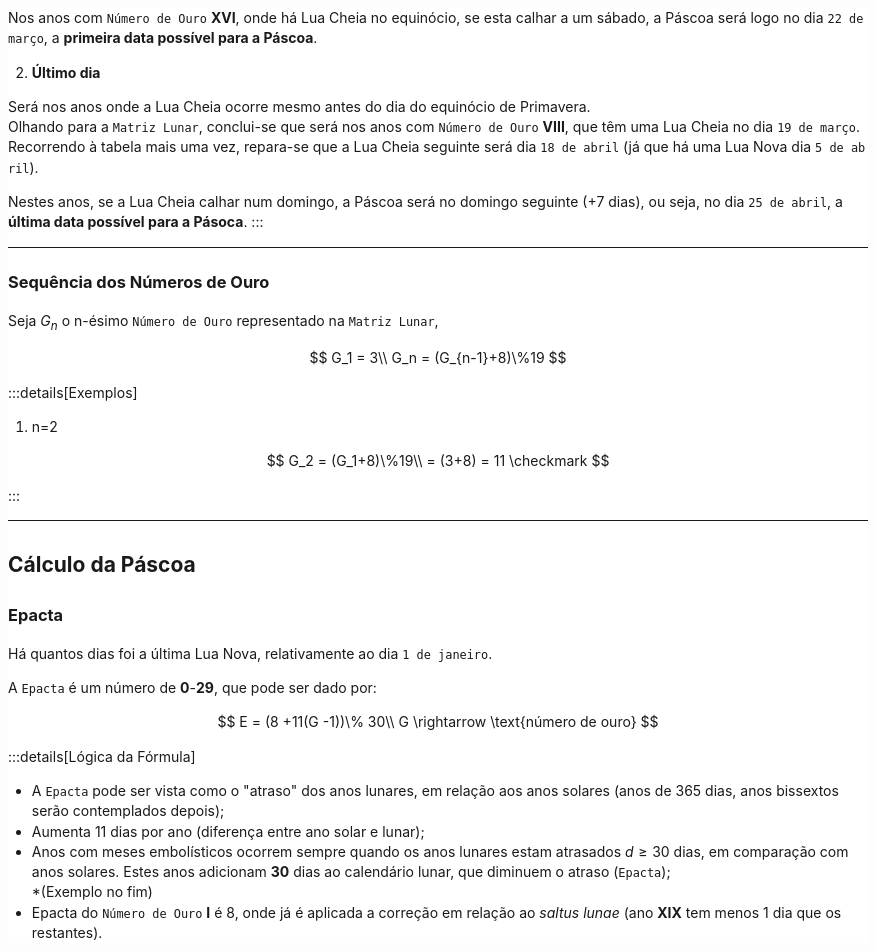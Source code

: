 Nos anos com `Número de Ouro` **XVI**, onde há Lua Cheia no equinócio, se esta calhar a um sábado, a Páscoa será logo no dia `22 de março`, a **primeira data possível para a Páscoa**.

2. **Último dia**

Será nos anos onde a Lua Cheia ocorre mesmo antes do dia do equinócio de Primavera.  
Olhando para a `Matriz Lunar`, conclui-se que será nos anos com `Número de Ouro` **VIII**, que têm uma Lua Cheia no dia `19 de março`.  
Recorrendo à tabela mais uma vez, repara-se que a Lua Cheia seguinte será dia `18 de abril` (já que há uma Lua Nova dia `5 de abril`).

Nestes anos, se a Lua Cheia calhar num domingo, a Páscoa será no domingo seguinte (+7 dias), ou seja, no dia `25 de abril`, a **última data possível para a Pásoca**.
:::

---

### Sequência dos Números de Ouro

Seja $G_n$ o n-ésimo `Número de Ouro` representado na `Matriz Lunar`,

$$
G_1 = 3\\
G_n = (G_{n-1}+8)\%19
$$

:::details[Exemplos]

1. n=2

$$
G_2 = (G_1+8)\%19\\
= (3+8) = 11 \checkmark
$$

:::

---

## Cálculo da Páscoa

### Epacta

Há quantos dias foi a última Lua Nova, relativamente ao dia `1 de janeiro`.

A `Epacta` é um número de **0**-**29**, que pode ser dado por:

$$
E = (8 +11(G -1))\% 30\\
G \rightarrow \text{número de ouro}
$$

:::details[Lógica da Fórmula]

- A `Epacta` pode ser vista como o "atraso" dos anos lunares, em relação aos anos solares (anos de 365 dias, anos bissextos serão contemplados depois);
- Aumenta 11 dias por ano (diferença entre ano solar e lunar);
- Anos com meses embolísticos ocorrem sempre quando os anos lunares estam atrasados $d \geq 30$ dias, em comparação com anos solares. Estes anos adicionam **30** dias ao calendário lunar, que diminuem o atraso (`Epacta`);  
  \*(Exemplo no fim)
- Epacta do `Número de Ouro` **I** é 8, onde já é aplicada a correção em relação ao _saltus lunae_ (ano **XIX** tem menos 1 dia que os restantes).
